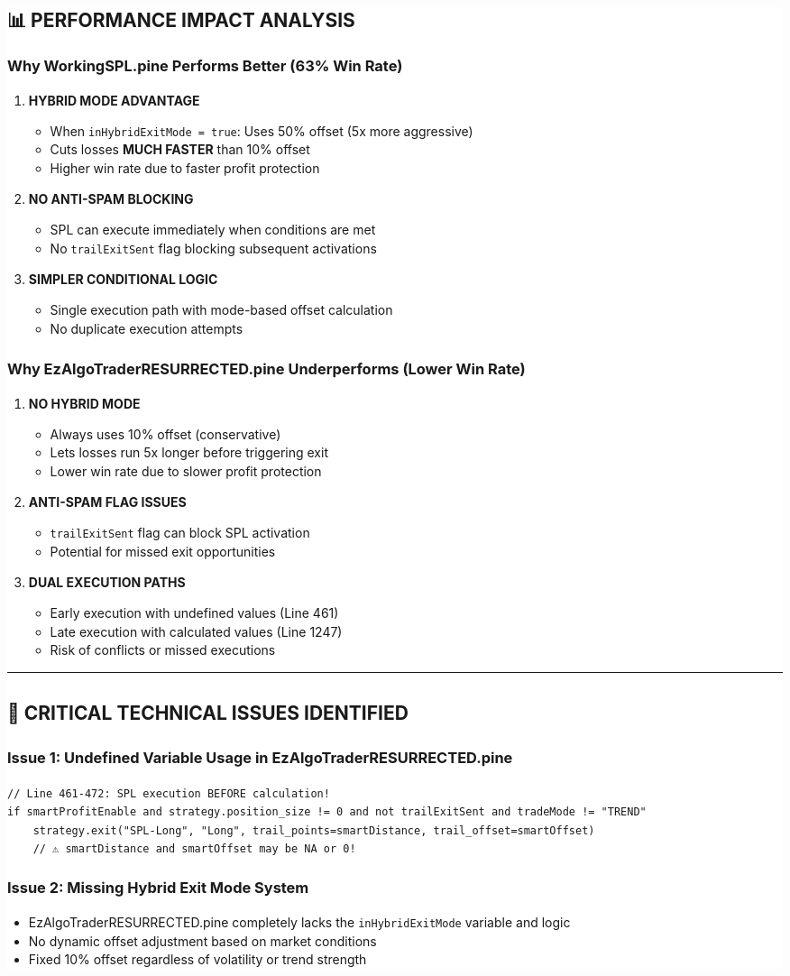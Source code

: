 
## 📊 PERFORMANCE IMPACT ANALYSIS

### **Why WorkingSPL.pine Performs Better (63% Win Rate)**

1. **HYBRID MODE ADVANTAGE**
   - When `inHybridExitMode = true`: Uses 50% offset (5x more aggressive)
   - Cuts losses **MUCH FASTER** than 10% offset
   - Higher win rate due to faster profit protection

2. **NO ANTI-SPAM BLOCKING**
   - SPL can execute immediately when conditions are met
   - No `trailExitSent` flag blocking subsequent activations

3. **SIMPLER CONDITIONAL LOGIC**
   - Single execution path with mode-based offset calculation
   - No duplicate execution attempts

### **Why EzAlgoTraderRESURRECTED.pine Underperforms (Lower Win Rate)**

1. **NO HYBRID MODE**
   - Always uses 10% offset (conservative)
   - Lets losses run 5x longer before triggering exit
   - Lower win rate due to slower profit protection

2. **ANTI-SPAM FLAG ISSUES**
   - `trailExitSent` flag can block SPL activation
   - Potential for missed exit opportunities

3. **DUAL EXECUTION PATHS**
   - Early execution with undefined values (Line 461)
   - Late execution with calculated values (Line 1247)
   - Risk of conflicts or missed executions

---

## 🚨 CRITICAL TECHNICAL ISSUES IDENTIFIED

### **Issue 1: Undefined Variable Usage in EzAlgoTraderRESURRECTED.pine**
```pine
// Line 461-472: SPL execution BEFORE calculation!
if smartProfitEnable and strategy.position_size != 0 and not trailExitSent and tradeMode != "TREND"
    strategy.exit("SPL-Long", "Long", trail_points=smartDistance, trail_offset=smartOffset)
    // ⚠️ smartDistance and smartOffset may be NA or 0!
```

### **Issue 2: Missing Hybrid Exit Mode System**
- EzAlgoTraderRESURRECTED.pine completely lacks the `inHybridExitMode` variable and logic
- No dynamic offset adjustment based on market conditions
- Fixed 10% offset regardless of volatility or trend strength
